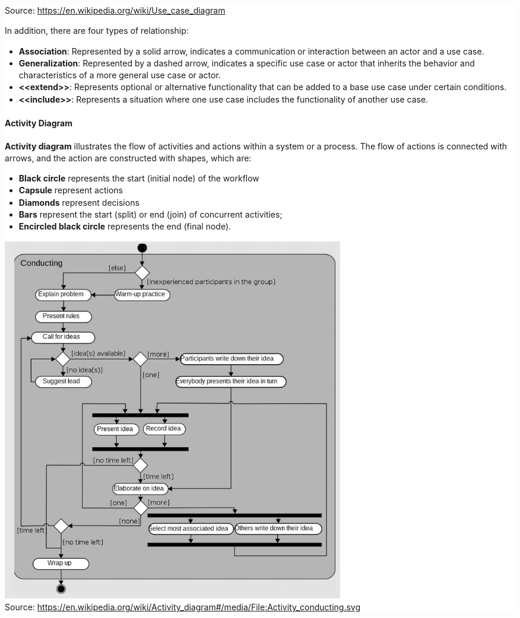 Source: https://en.wikipedia.org/wiki/Use_case_diagram

In addition, there are four types of relationship:

- **Association**: Represented by a solid arrow, indicates a communication or interaction between an actor and a use case.
- **Generalization**: Represented by a dashed arrow, indicates a specific use case or actor that inherits the behavior and characteristics of a more general use case or actor.
- **\<\<extend\>\>**: Represents optional or alternative functionality that can be added to a base use case under certain conditions.
- **\<\<include\>\>**: Represents a situation where one use case includes the functionality of another use case.

#### Activity Diagram

**Activity diagram** illustrates the flow of activities and actions within a system or a process. The flow of actions is connected with arrows, and the action are constructed with shapes, which are:

- **Black circle** represents the start (initial node) of the workflow
- **Capsule** represent actions
- **Diamonds** represent decisions
- **Bars** represent the start (split) or end (join) of concurrent activities;
- **Encircled black circle** represents the end (final node).

![Activity diagram](./activity-diagram.png)  
Source: https://en.wikipedia.org/wiki/Activity_diagram#/media/File:Activity_conducting.svg
